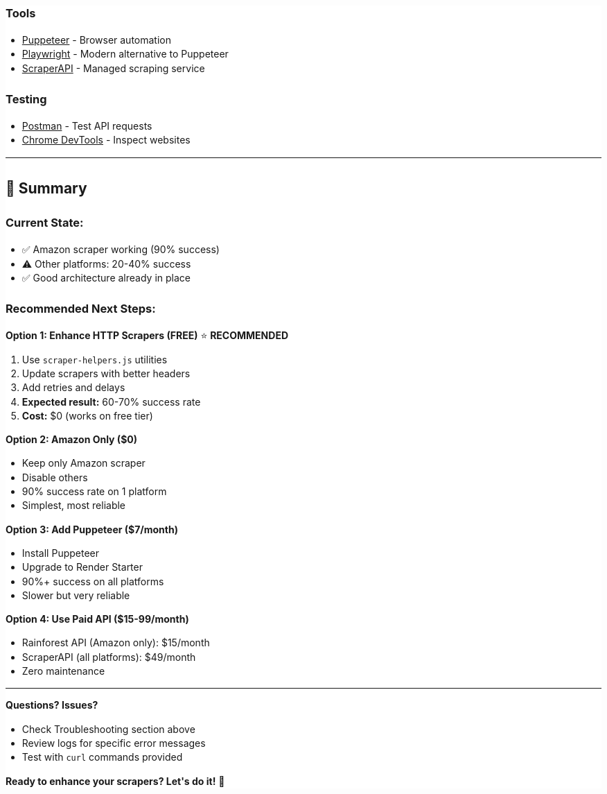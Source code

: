### **Tools**
- [Puppeteer](https://pptr.dev/) - Browser automation
- [Playwright](https://playwright.dev/) - Modern alternative to Puppeteer
- [ScraperAPI](https://www.scraperapi.com/) - Managed scraping service

### **Testing**
- [Postman](https://www.postman.com/) - Test API requests
- [Chrome DevTools](https://developer.chrome.com/docs/devtools/) - Inspect websites

---

## 🎯 **Summary**

### **Current State:**
- ✅ Amazon scraper working (90% success)
- ⚠️ Other platforms: 20-40% success
- ✅ Good architecture already in place

### **Recommended Next Steps:**

**Option 1: Enhance HTTP Scrapers (FREE)** ⭐ **RECOMMENDED**
1. Use `scraper-helpers.js` utilities
2. Update scrapers with better headers
3. Add retries and delays
4. **Expected result:** 60-70% success rate
5. **Cost:** $0 (works on free tier)

**Option 2: Amazon Only ($0)**
- Keep only Amazon scraper
- Disable others
- 90% success rate on 1 platform
- Simplest, most reliable

**Option 3: Add Puppeteer ($7/month)**
- Install Puppeteer
- Upgrade to Render Starter
- 90%+ success on all platforms
- Slower but very reliable

**Option 4: Use Paid API ($15-99/month)**
- Rainforest API (Amazon only): $15/month
- ScraperAPI (all platforms): $49/month
- Zero maintenance

---

**Questions? Issues?**
- Check Troubleshooting section above
- Review logs for specific error messages
- Test with `curl` commands provided

**Ready to enhance your scrapers? Let's do it!** 🚀

